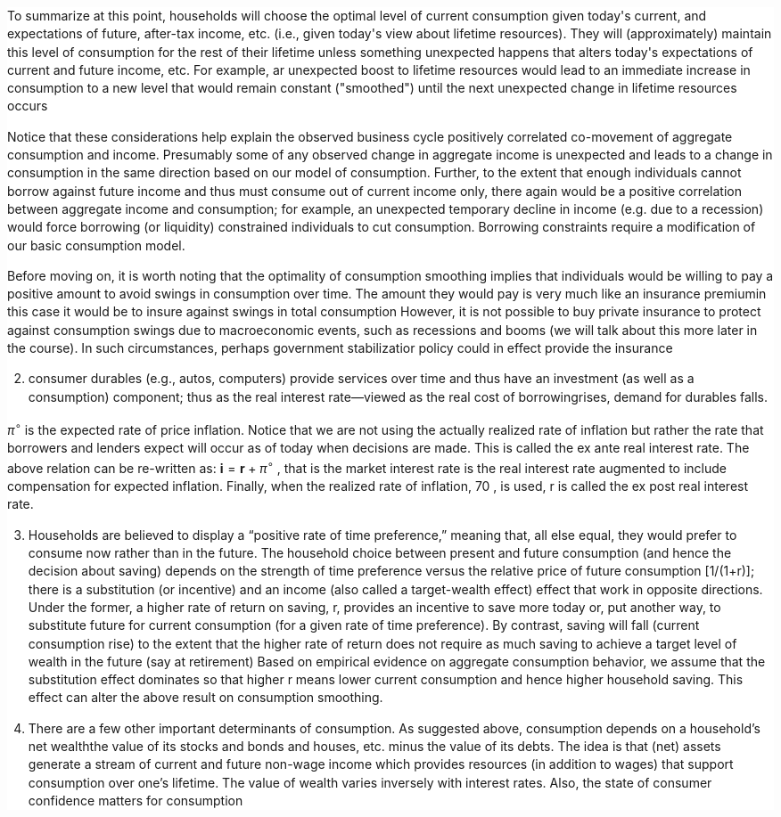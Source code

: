 To summarize at this point, households will choose the optimal level of current consumption given today's current, and expectations of future, after-tax income, etc. (i.e., given today's view about lifetime resources). They will (approximately) maintain this level of consumption for the rest of their lifetime unless something unexpected happens that alters today's expectations of current and future income, etc. For example, ar unexpected boost to lifetime resources would lead to an immediate increase in consumption to a new level that would remain constant ("smoothed") until the next unexpected change in lifetime resources occurs

Notice that these considerations help explain the observed business cycle positively correlated co-movement of aggregate consumption and income. Presumably some of any observed change in aggregate income is unexpected and leads to a change in consumption in the same direction based on our model of consumption. Further, to the extent that enough individuals cannot borrow against future income and thus must consume out of current income only, there again would be a positive correlation between aggregate income and consumption; for example, an unexpected temporary decline in income (e.g. due to a recession) would force borrowing (or liquidity) constrained individuals to cut consumption. Borrowing constraints require a modification of our basic consumption model.

Before moving on, it is worth noting that the optimality of consumption smoothing implies that individuals would be willing to pay a positive amount to avoid swings in consumption over time. The amount they would pay is very much like an insurance premiumin this case it would be to insure against swings in total consumption However, it is not possible to buy private insurance to protect against consumption swings due to macroeconomic events, such as recessions and booms (we will talk about this more later in the course). In such circumstances, perhaps government stabilizatior policy could in effect provide the insurance

2. consumer durables (e.g., autos, computers) provide services over time and thus have an investment (as well as a consumption) component; thus as the real interest rate—viewed as the real cost of borrowingrises, demand for durables falls.

$\pi^{\circ}$ is the expected rate of price inflation. Notice that we are not using the actually realized rate of inflation but rather the rate that borrowers and lenders expect will occur as of today when decisions are made. This is called the ex ante real interest rate. The above relation can be re-written as: $\mathbf{i}=\mathbf{r}+\pi^{\circ}$ , that is the market interest rate is the real interest rate augmented to include compensation for expected inflation. Finally, when the realized rate of inflation, 70 , is used, r is called the ex post real interest rate.

3. Households are believed to display a “positive rate of time preference,” meaning that, all else equal, they would prefer to consume now rather than in the future. The household choice between present and future consumption (and hence the decision about saving) depends on the strength of time preference versus the relative price of future consumption [1/(1+r)]; there is a substitution (or incentive) and an income (also called a target-wealth effect) effect that work in opposite directions. Under the former, a higher rate of return on saving, r, provides an incentive to save more today or, put another way, to substitute future for current consumption (for a given rate of time preference). By contrast, saving will fall (current consumption rise) to the extent that the higher rate of return does not require as much saving to achieve a target level of wealth in the future (say at retirement) Based on empirical evidence on aggregate consumption behavior, we assume that the substitution effect dominates so that higher r means lower current consumption and hence higher household saving. This effect can alter the above result on consumption smoothing.

4. There are a few other important determinants of consumption. As suggested above, consumption depends on a household’s net wealththe value of its stocks and bonds and houses, etc. minus the value of its debts. The idea is that (net) assets generate a stream of current and future non-wage income which provides resources (in addition to wages) that support consumption over one’s lifetime. The value of wealth varies inversely with interest rates. Also, the state of consumer confidence matters for consumption
